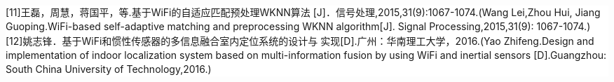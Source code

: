 [11]王磊，周慧，蒋国平，等.基于WiFi的自适应匹配预处理WKNN算法 [J]．信号处理,2015,31(9):1067-1074.(Wang Lei,Zhou Hui, Jiang Guoping.WiFi-based self-adaptive matching and preprocessing WKNN algorithm[J]. Signal Processing,2015,31(9): 1067-1074.)   
[12]姚志锋．基于WiFi和惯性传感器的多信息融合室内定位系统的设计与 实现[D].广州：华南理工大学，2016.(Yao Zhifeng.Design and implementation of indoor localization system based on multi-information fusion by using WiFi and inertial sensors [D].Guangzhou: South China University of Technology,2016.)